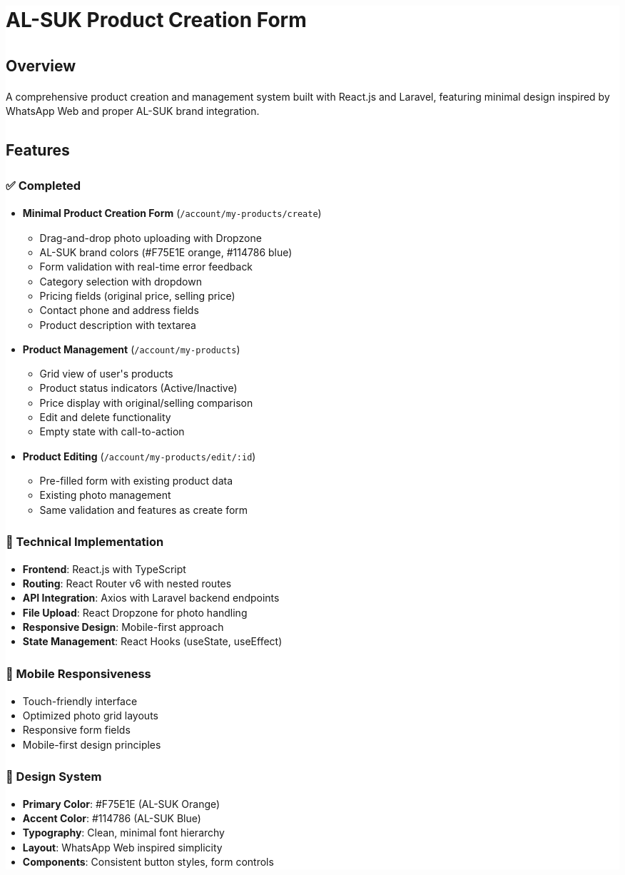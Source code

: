 # AL-SUK Product Creation Form

## Overview
A comprehensive product creation and management system built with React.js and Laravel, featuring minimal design inspired by WhatsApp Web and proper AL-SUK brand integration.

## Features

### ✅ Completed
- **Minimal Product Creation Form** (`/account/my-products/create`)
  - Drag-and-drop photo uploading with Dropzone
  - AL-SUK brand colors (#F75E1E orange, #114786 blue)
  - Form validation with real-time error feedback
  - Category selection with dropdown
  - Pricing fields (original price, selling price)
  - Contact phone and address fields
  - Product description with textarea

- **Product Management** (`/account/my-products`)
  - Grid view of user's products
  - Product status indicators (Active/Inactive)
  - Price display with original/selling comparison
  - Edit and delete functionality
  - Empty state with call-to-action

- **Product Editing** (`/account/my-products/edit/:id`)
  - Pre-filled form with existing product data
  - Existing photo management
  - Same validation and features as create form

### 🔧 Technical Implementation
- **Frontend**: React.js with TypeScript
- **Routing**: React Router v6 with nested routes
- **API Integration**: Axios with Laravel backend endpoints
- **File Upload**: React Dropzone for photo handling
- **Responsive Design**: Mobile-first approach
- **State Management**: React Hooks (useState, useEffect)

### 📱 Mobile Responsiveness
- Touch-friendly interface
- Optimized photo grid layouts
- Responsive form fields
- Mobile-first design principles

### 🎨 Design System
- **Primary Color**: #F75E1E (AL-SUK Orange)
- **Accent Color**: #114786 (AL-SUK Blue)
- **Typography**: Clean, minimal font hierarchy
- **Layout**: WhatsApp Web inspired simplicity
- **Components**: Consistent button styles, form controls
